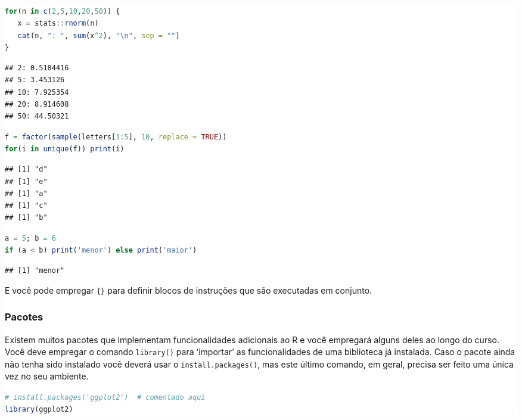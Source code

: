 ``` r
for(n in c(2,5,10,20,50)) {
   x = stats::rnorm(n)
   cat(n, ": ", sum(x^2), "\n", sep = "")
}
```

    ## 2: 0.5184416
    ## 5: 3.453126
    ## 10: 7.925354
    ## 20: 8.914608
    ## 50: 44.50321

``` r
f = factor(sample(letters[1:5], 10, replace = TRUE))
for(i in unique(f)) print(i)
```

    ## [1] "d"
    ## [1] "e"
    ## [1] "a"
    ## [1] "c"
    ## [1] "b"

``` r
a = 5; b = 6
if (a < b) print('menor') else print('maior')
```

    ## [1] "menor"

E você pode empregar `{}` para definir blocos de instruções que são
executadas em conjunto.

### Pacotes

Existem muitos pacotes que implementam funcionalidades adicionais ao R e
você empregará alguns deles ao longo do curso. Você deve empregar o
comando `library()` para ‘importar’ as funcionalidades de uma biblioteca
já instalada. Caso o pacote ainda não tenha sido instalado você deverá
usar o `install.packages()`, mas este último comando, em geral, precisa
ser feito uma única vez no seu ambiente.

``` r
# install.packages('ggplot2')  # comentado aqui 
library(ggplot2)
```
